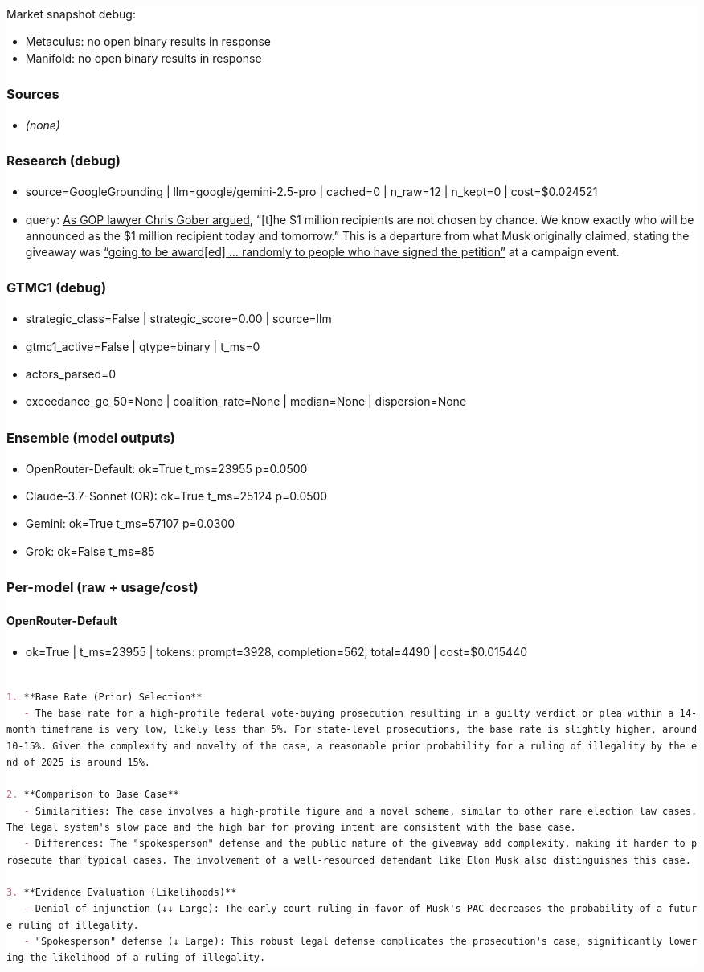 Market snapshot debug:
- Metaculus: no open binary results in response
- Manifold: no open binary results in response

### Sources
- *(none)*

### Research (debug)

- source=GoogleGrounding | llm=google/gemini-2.5-pro | cached=0 | n_raw=12 | n_kept=0 | cost=$0.024521

- query: [As GOP lawyer Chris Gober argued](https://www.pbs.org/newshour/politics/musks-pac-claims-1-million-winners-not-chosen-by-chance), “[t]he $1 million recipients are not chosen by chance. We know exactly who will be announced as the $1 million recipient today and tomorrow.” This is a departure from what Musk originally claimed, stating the giveaway was [“going to be award[ed] … randomly to people who have signed the petition”](https://www.bbc.co.uk/news/articles/crlnjzzk919o) at a campaign event. 

### GTMC1 (debug)

- strategic_class=False | strategic_score=0.00 | source=llm

- gtmc1_active=False | qtype=binary | t_ms=0

- actors_parsed=0

- exceedance_ge_50=None | coalition_rate=None | median=None | dispersion=None

### Ensemble (model outputs)

- OpenRouter-Default: ok=True t_ms=23955 p=0.0500

- Claude-3.7-Sonnet (OR): ok=True t_ms=25124 p=0.0500

- Gemini: ok=True t_ms=57107 p=0.0300

- Grok: ok=False t_ms=85



### Per-model (raw + usage/cost)

#### OpenRouter-Default

- ok=True | t_ms=23955 | tokens: prompt=3928, completion=562, total=4490 | cost=$0.015440

```md

1. **Base Rate (Prior) Selection**
   - The base rate for a high-profile federal vote-buying prosecution resulting in a guilty verdict or plea within a 14-month timeframe is very low, likely less than 5%. For state-level prosecutions, the base rate is slightly higher, around 10-15%. Given the complexity and novelty of the case, a reasonable prior probability for a ruling of illegality by the end of 2025 is around 15%.

2. **Comparison to Base Case**
   - Similarities: The case involves a high-profile figure and a novel scheme, similar to other rare election law cases. The legal system's slow pace and the high bar for proving intent are consistent with the base case.
   - Differences: The "spokesperson" defense and the public nature of the giveaway add complexity, making it harder to prosecute than typical cases. The involvement of a well-resourced defendant like Elon Musk also distinguishes this case.

3. **Evidence Evaluation (Likelihoods)**
   - Denial of injunction (↓↓ Large): The early court ruling in favor of Musk's PAC decreases the probability of a future ruling of illegality.
   - "Spokesperson" defense (↓ Large): This robust legal defense complicates the prosecution's case, significantly lowering the likelihood of a ruling of illegality.
```